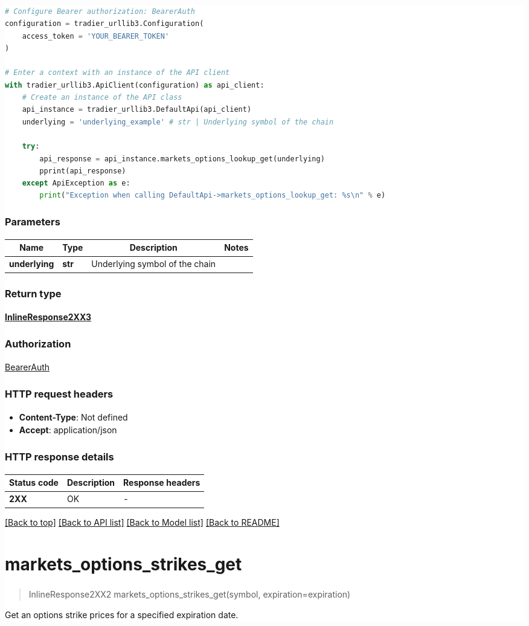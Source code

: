 ```python
# Configure Bearer authorization: BearerAuth
configuration = tradier_urllib3.Configuration(
    access_token = 'YOUR_BEARER_TOKEN'
)

# Enter a context with an instance of the API client
with tradier_urllib3.ApiClient(configuration) as api_client:
    # Create an instance of the API class
    api_instance = tradier_urllib3.DefaultApi(api_client)
    underlying = 'underlying_example' # str | Underlying symbol of the chain

    try:
        api_response = api_instance.markets_options_lookup_get(underlying)
        pprint(api_response)
    except ApiException as e:
        print("Exception when calling DefaultApi->markets_options_lookup_get: %s\n" % e)
```

### Parameters

Name | Type | Description  | Notes
------------- | ------------- | ------------- | -------------
 **underlying** | **str**| Underlying symbol of the chain | 

### Return type

[**InlineResponse2XX3**](InlineResponse2XX3.md)

### Authorization

[BearerAuth](../README.md#BearerAuth)

### HTTP request headers

 - **Content-Type**: Not defined
 - **Accept**: application/json

### HTTP response details
| Status code | Description | Response headers |
|-------------|-------------|------------------|
**2XX** | OK |  -  |

[[Back to top]](#) [[Back to API list]](../README.md#documentation-for-api-endpoints) [[Back to Model list]](../README.md#documentation-for-models) [[Back to README]](../README.md)

# **markets_options_strikes_get**
> InlineResponse2XX2 markets_options_strikes_get(symbol, expiration=expiration)



Get an options strike prices for a specified expiration date. 
